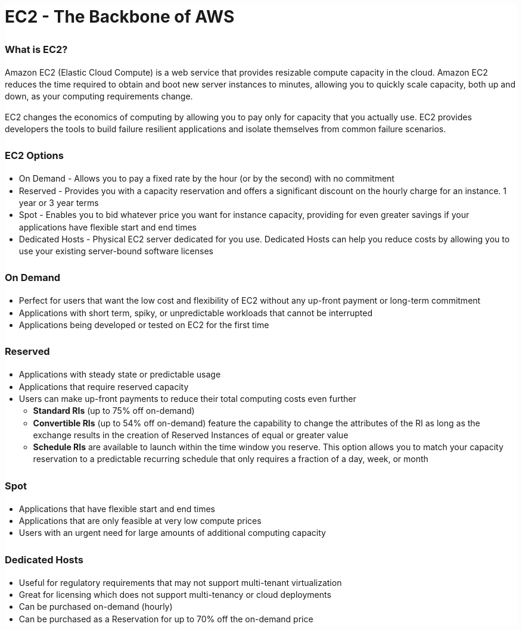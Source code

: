 # EC2 - The Backbone of AWS

### What is EC2?

Amazon EC2 (Elastic Cloud Compute) is a web service that provides  resizable compute capacity in the cloud. Amazon EC2 reduces the time  required to obtain and boot new server instances to minutes, allowing  you to quickly scale capacity, both up and down, as your computing  requirements change.

EC2 changes the economics of computing by allowing you to pay only  for capacity that you actually use. EC2 provides developers the tools to build failure resilient applications and isolate themselves from common failure scenarios.

### EC2 Options

- On Demand - Allows you to pay a fixed rate by the hour (or by the second) with no commitment
- Reserved - Provides you with a capacity reservation and offers a  significant discount on the hourly charge for an instance. 1 year or 3  year terms
- Spot - Enables you to bid whatever price you want for instance  capacity, providing for even greater savings if your applications have  flexible start and end times
- Dedicated Hosts - Physical EC2 server dedicated for you use.  Dedicated Hosts can help you reduce costs by allowing you to use your  existing server-bound software licenses

### On Demand

- Perfect for users that want the low cost and flexibility of EC2 without any up-front payment or long-term commitment
- Applications with short term, spiky, or unpredictable workloads that cannot be interrupted
- Applications being developed or tested on EC2 for the first time

### Reserved

- Applications with steady state or predictable usage
- Applications that require reserved capacity
- Users can make up-front payments to reduce their total computing costs even further
  - **Standard RIs** (up to 75% off on-demand)
  - **Convertible RIs** (up to 54% off on-demand) feature the capability to  change the attributes of the RI as long as the exchange results in the  creation of Reserved Instances of equal or greater value
  - **Schedule RIs** are available to launch within the time window you  reserve. This option allows you to match your capacity reservation to a  predictable recurring schedule that only requires a fraction of a day,  week, or month

### Spot

- Applications that have flexible start and end times
- Applications that are only feasible at very low compute prices
- Users with an urgent need for large amounts of additional computing capacity

### Dedicated Hosts

- Useful for regulatory requirements that may not support multi-tenant virtualization
- Great for licensing which does not support multi-tenancy or cloud deployments
- Can be purchased on-demand (hourly)
- Can be purchased as a Reservation for up to 70% off the on-demand price

